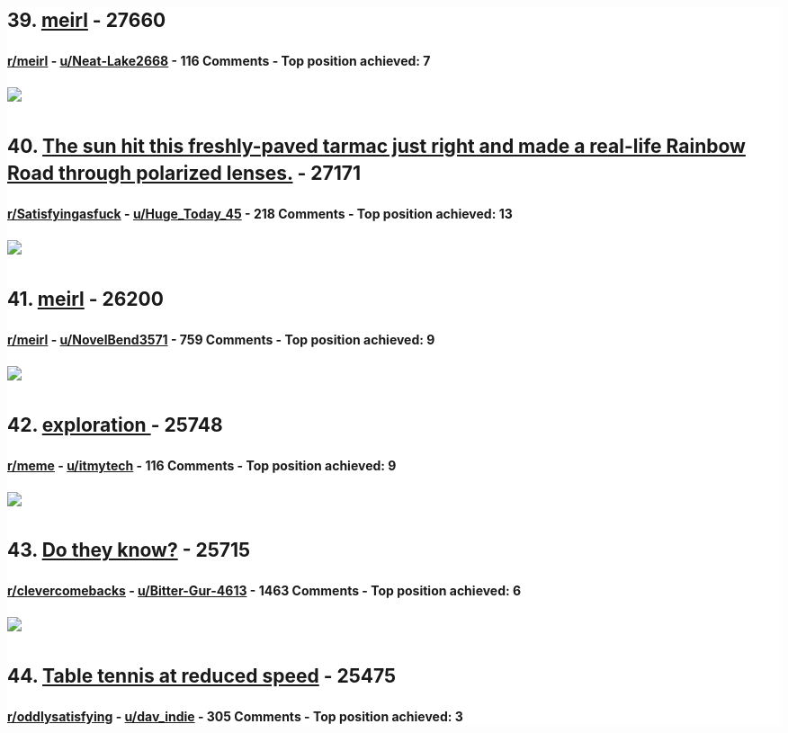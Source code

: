 ## 39. [meirl](http://reddit.com/r/meirl/comments/1g7qcjd/meirl/) - 27660
#### [r/meirl](http://reddit.com/r/meirl) - [u/Neat-Lake2668](http://reddit.com/u/Neat-Lake2668) - 116 Comments - Top position achieved: 7

<a href="https://i.redd.it/te79b7f64uvd1.jpeg"><img src="https://b.thumbs.redditmedia.com/xav4U2wtdip4JxTnPoOx73uk9x3zQ4R26ce4xE6-J0k.jpg"></img></a>

## 40. [The sun hit this freshly-paved tarmac just right and made a real-life Rainbow Road through polarized lenses.](http://reddit.com/r/Satisfyingasfuck/comments/1g80dmt/the_sun_hit_this_freshlypaved_tarmac_just_right/) - 27171
#### [r/Satisfyingasfuck](http://reddit.com/r/Satisfyingasfuck) - [u/Huge_Today_45](http://reddit.com/u/Huge_Today_45) - 218 Comments - Top position achieved: 13

<a href="https://i.redd.it/qepeidh8cxvd1.jpeg"><img src="https://b.thumbs.redditmedia.com/Prnb5bMFTTMTKfXKswPfW1-KDYyvwj3BWSCZjRgMJTQ.jpg"></img></a>

## 41. [meirl](http://reddit.com/r/meirl/comments/1g80c7s/meirl/) - 26200
#### [r/meirl](http://reddit.com/r/meirl) - [u/NovelBend3571](http://reddit.com/u/NovelBend3571) - 759 Comments - Top position achieved: 9

<a href="https://i.redd.it/xjk2kyzwbxvd1.png"><img src="https://a.thumbs.redditmedia.com/OyDY8ueiHcjlKMt9OC8xFPgkfCIpMXYGoQ5YTS5QgY4.jpg"></img></a>

## 42. [exploration ](http://reddit.com/r/meme/comments/1g7vqd5/exploration/) - 25748
#### [r/meme](http://reddit.com/r/meme) - [u/itmytech](http://reddit.com/u/itmytech) - 116 Comments - Top position achieved: 9

<a href="https://i.redd.it/i42kmxhz1wvd1.jpeg"><img src="https://b.thumbs.redditmedia.com/nvkG63kwap6yoT_VPufZQgSSiiZa2P_bZ1paxclrUUo.jpg"></img></a>

## 43. [Do they know?](http://reddit.com/r/clevercomebacks/comments/1g820i3/do_they_know/) - 25715
#### [r/clevercomebacks](http://reddit.com/r/clevercomebacks) - [u/Bitter-Gur-4613](http://reddit.com/u/Bitter-Gur-4613) - 1463 Comments - Top position achieved: 6

<a href="https://i.redd.it/wkne7mw3pxvd1.png"><img src="https://b.thumbs.redditmedia.com/QsPK8ZtX5hGc7lSku8hYm4BstHqMQko4WlX61KRpW5s.jpg"></img></a>

## 44. [Table tennis at reduced speed](http://reddit.com/r/oddlysatisfying/comments/1g7ree6/table_tennis_at_reduced_speed/) - 25475
#### [r/oddlysatisfying](http://reddit.com/r/oddlysatisfying) - [u/dav_indie](http://reddit.com/u/dav_indie) - 305 Comments - Top position achieved: 3
